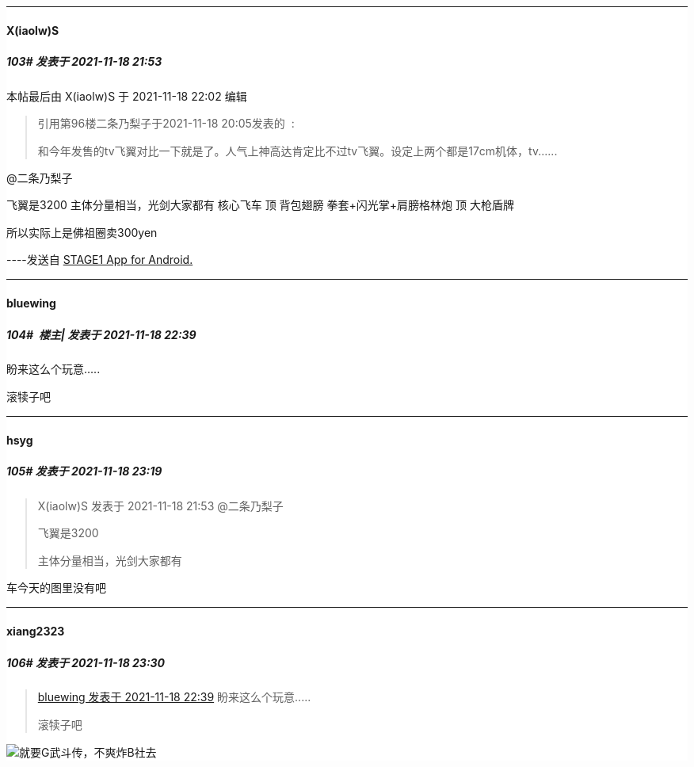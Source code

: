 *****

####  X(iaolw)S  
##### 103#       发表于 2021-11-18 21:53

 本帖最后由 X(iaolw)S 于 2021-11-18 22:02 编辑 
<blockquote>引用第96楼二条乃梨子于2021-11-18 20:05发表的  :

和今年发售的tv飞翼对比一下就是了。人气上神高达肯定比不过tv飞翼。设定上两个都是17cm机体，tv......</blockquote>
@二条乃梨子

飞翼是3200
主体分量相当，光剑大家都有
核心飞车 顶 背包翅膀
拳套+闪光掌+肩膀格林炮 顶 大枪盾牌

所以实际上是佛祖圈卖300yen

----发送自 [STAGE1 App for Android.](http://stage1.5j4m.com/?1.37)



*****

####  bluewing  
##### 104#         楼主| 发表于 2021-11-18 22:39

盼来这么个玩意.....

滚犊子吧



*****

####  hsyg  
##### 105#       发表于 2021-11-18 23:19

<blockquote>X(iaolw)S 发表于 2021-11-18 21:53
@二条乃梨子

飞翼是3200

主体分量相当，光剑大家都有</blockquote>
车今天的图里没有吧



*****

####  xiang2323  
##### 106#       发表于 2021-11-18 23:30

<blockquote><a href="httphttps://bbs.saraba1st.com/2b/forum.php?mod=redirect&amp;goto=findpost&amp;pid=53602466&amp;ptid=2037989" target="_blank">bluewing 发表于 2021-11-18 22:39</a>
盼来这么个玩意.....

滚犊子吧</blockquote>
<img src="https://static.saraba1st.com/image/smiley/face2017/048.png" referrerpolicy="no-referrer">就要G武斗传，不爽炸B社去
